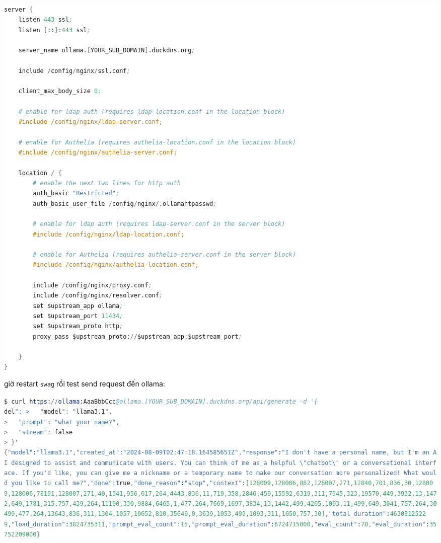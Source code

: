 ```s
server {
    listen 443 ssl;
    listen [::]:443 ssl;

    server_name ollama.[YOUR_SUB_DOMAIN].duckdns.org;

    include /config/nginx/ssl.conf;

    client_max_body_size 0;

    # enable for ldap auth (requires ldap-location.conf in the location block)
    #include /config/nginx/ldap-server.conf;

    # enable for Authelia (requires authelia-location.conf in the location block)
    #include /config/nginx/authelia-server.conf;

    location / {
        # enable the next two lines for http auth
        auth_basic "Restricted";
        auth_basic_user_file /config/nginx/.ollamahtpasswd;

        # enable for ldap auth (requires ldap-server.conf in the server block)
        #include /config/nginx/ldap-location.conf;

        # enable for Authelia (requires authelia-server.conf in the server block)
        #include /config/nginx/authelia-location.conf;

        include /config/nginx/proxy.conf;
        include /config/nginx/resolver.conf;
        set $upstream_app ollama;
        set $upstream_port 11434;
        set $upstream_proto http;
        proxy_pass $upstream_proto://$upstream_app:$upstream_port;

    }
}

```

giờ restart `swag` rồi test send request đến ollama:

```s
$ curl https://ollama:AaaBbbCcc@ollama.[YOUR_SUB_DOMAIN].duckdns.org/api/generate -d '{
del": >   "model": "llama3.1",
>   "prompt": "what your name?",
>   "stream": false
> }'
{"model":"llama3.1","created_at":"2024-08-09T02:47:18.164585651Z","response":"I don't have a personal name, but I'm an AI designed to assist and communicate with users. You can think of me as a helpful \"chatbot\" or a conversational interface. If you'd like, you can give me a nickname or a temporary name to make our conversation more personalized! What would you like to call me?","done":true,"done_reason":"stop","context":[128009,128006,882,128007,271,12840,701,836,30,128009,128006,78191,128007,271,40,1541,956,617,264,4443,836,11,719,358,2846,459,15592,6319,311,7945,323,19570,449,3932,13,1472,649,1781,315,757,439,264,11190,330,9884,6465,1,477,264,7669,1697,3834,13,1442,499,4265,1093,11,499,649,3041,757,264,30499,477,264,13643,836,311,1304,1057,10652,810,35649,0,3639,1053,499,1093,311,1650,757,30],"total_duration":46308125229,"load_duration":3824735311,"prompt_eval_count":15,"prompt_eval_duration":6724715000,"eval_count":70,"eval_duration":35752209000}
```
